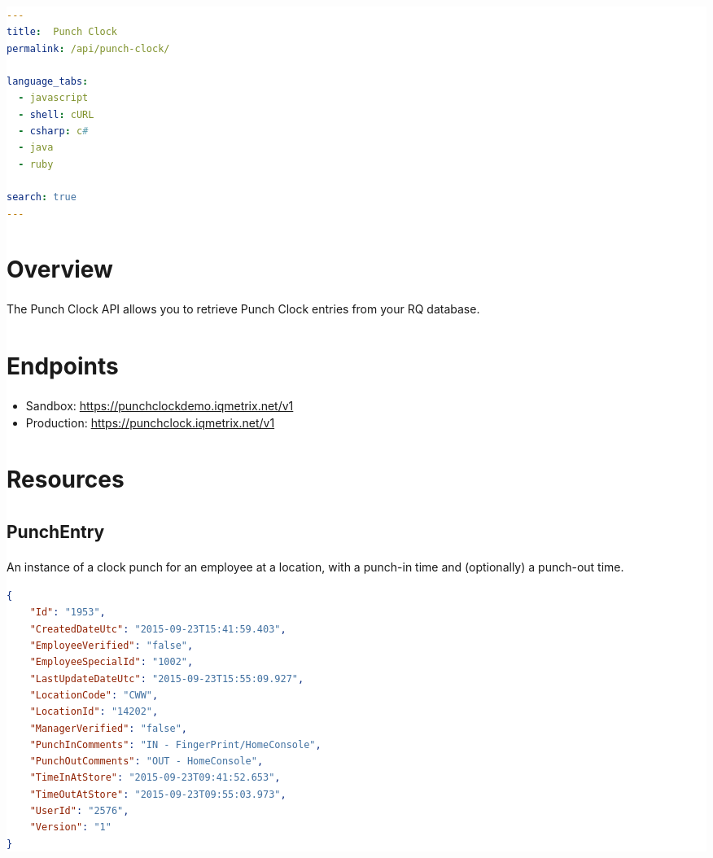 ```yaml
---
title:  Punch Clock
permalink: /api/punch-clock/

language_tabs:
  - javascript
  - shell: cURL
  - csharp: c#
  - java
  - ruby

search: true
---
```





# Overview

The Punch Clock API allows you to retrieve Punch Clock entries from your RQ database. 



# Endpoints


* Sandbox: <a href="https://punchclockdemo.iqmetrix.net/v1">https://punchclockdemo.iqmetrix.net/v1</a>
* Production: <a href="https://punchclock.iqmetrix.net/v1">https://punchclock.iqmetrix.net/v1</a>



# Resources


## PunchEntry

An instance of a clock punch for an employee at a location, with a punch-in time and (optionally) a punch-out time.

```json
{
	"Id": "1953",
	"CreatedDateUtc": "2015-09-23T15:41:59.403",
	"EmployeeVerified": "false",
	"EmployeeSpecialId": "1002",
	"LastUpdateDateUtc": "2015-09-23T15:55:09.927",
	"LocationCode": "CWW",
	"LocationId": "14202",
	"ManagerVerified": "false",
	"PunchInComments": "IN - FingerPrint/HomeConsole",
	"PunchOutComments": "OUT - HomeConsole",
	"TimeInAtStore": "2015-09-23T09:41:52.653",
	"TimeOutAtStore": "2015-09-23T09:55:03.973",
	"UserId": "2576",
	"Version": "1"
}
```
